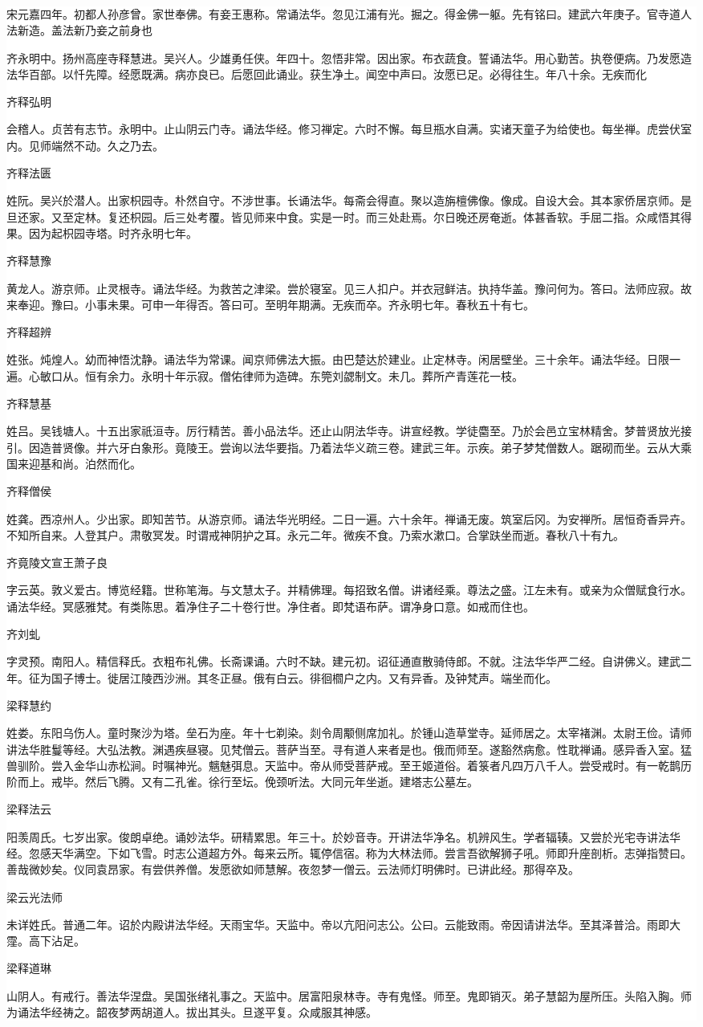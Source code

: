 宋元嘉四年。初都人孙彦曾。家世奉佛。有妾王惠称。常诵法华。忽见江浦有光。掘之。得金佛一躯。先有铭曰。建武六年庚子。官寺道人法新造。盖法新乃妾之前身也  

齐永明中。扬州高座寺释慧进。吴兴人。少雄勇任侠。年四十。忽悟非常。因出家。布衣蔬食。誓诵法华。用心勤苦。执卷便病。乃发愿造法华百部。以忏先障。经愿既满。病亦良已。后愿回此诵业。获生净土。闻空中声曰。汝愿已足。必得往生。年八十余。无疾而化  

齐释弘明  

会稽人。贞苦有志节。永明中。止山阴云门寺。诵法华经。修习禅定。六时不懈。每旦瓶水自满。实诸天童子为给使也。每坐禅。虎尝伏室内。见师端然不动。久之乃去。  

齐释法匮  

姓阮。吴兴於潜人。出家枳园寺。朴然自守。不涉世事。长诵法华。每斋会得直。聚以造旃檀佛像。像成。自设大会。其本家侨居京师。是旦还家。又至定林。复还枳园。后三处考覆。皆见师来中食。实是一时。而三处赴焉。尔日晚还房奄逝。体甚香软。手屈二指。众咸悟其得果。因为起枳园寺塔。时齐永明七年。  

齐释慧豫  

黄龙人。游京师。止灵根寺。诵法华经。为救苦之津梁。尝於寝室。见三人扣户。并衣冠鲜洁。执持华盖。豫问何为。答曰。法师应寂。故来奉迎。豫曰。小事未果。可申一年得否。答曰可。至明年期满。无疾而卒。齐永明七年。春秋五十有七。  

齐释超辨  

姓张。炖煌人。幼而神悟沈静。诵法华为常课。闻京师佛法大振。由巴楚达於建业。止定林寺。闲居壁坐。三十余年。诵法华经。日限一遍。心敏口从。恒有余力。永明十年示寂。僧佑律师为造碑。东筦刘勰制文。未几。葬所产青莲花一枝。  

齐释慧基  

姓吕。吴钱塘人。十五出家祇洹寺。厉行精苦。善小品法华。还止山阴法华寺。讲宣经教。学徒麕至。乃於会邑立宝林精舍。梦普贤放光接引。因造普贤像。并六牙白象形。竟陵王。尝询以法华要指。乃着法华义疏三卷。建武三年。示疾。弟子梦梵僧数人。踞砌而坐。云从大乘国来迎基和尚。泊然而化。  

齐释僧侯  

姓龚。西凉州人。少出家。即知苦节。从游京师。诵法华光明经。二日一遍。六十余年。禅诵无废。筑室后冈。为安禅所。居恒奇香异卉。不知所自来。人登其户。肃敬冥发。时谓戒神阴护之耳。永元二年。微疾不食。乃索水漱口。合掌趺坐而逝。春秋八十有九。  

齐竟陵文宣王萧子良  

字云英。敦义爱古。博览经籍。世称笔海。与文慧太子。并精佛理。每招致名僧。讲诸经乘。尊法之盛。江左未有。或亲为众僧赋食行水。诵法华经。冥感雅梵。有类陈思。着净住子二十卷行世。净住者。即梵语布萨。谓净身口意。如戒而住也。  

齐刘虬  

字灵预。南阳人。精信释氏。衣粗布礼佛。长斋课诵。六时不缺。建元初。诏征通直散骑侍郎。不就。注法华华严二经。自讲佛义。建武二年。征为国子博士。徙居江陵西沙洲。其冬正昼。俄有白云。徘徊櫩户之内。又有异香。及钟梵声。端坐而化。  

梁释慧约  

姓娄。东阳乌伤人。童时聚沙为塔。垒石为座。年十七剃染。剡令周颙侧席加礼。於锺山造草堂寺。延师居之。太宰褚渊。太尉王俭。请师讲法华胜鬘等经。大弘法教。渊遇疾昼寝。见梵僧云。菩萨当至。寻有道人来者是也。俄而师至。遂豁然病愈。性耽禅诵。感异香入室。猛兽驯阶。尝入金华山赤松涧。时嘱神光。魑魅弭息。天监中。帝从师受菩萨戒。至王姬道俗。着箓者凡四万八千人。尝受戒时。有一乾鹊历阶而上。戒毕。然后飞腾。又有二孔雀。徐行至坛。俛颈听法。大同元年坐逝。建塔志公墓左。  

梁释法云  

阳羡周氏。七岁出家。俊朗卓绝。诵妙法华。研精累思。年三十。於妙音寺。开讲法华净名。机辨风生。学者辐辏。又尝於光宅寺讲法华经。忽感天华满空。下如飞雪。时志公道超方外。每来云所。辄停信宿。称为大林法师。尝言吾欲解狮子吼。师即升座剖析。志弹指赞曰。善哉微妙矣。仪同袁昂家。有尝供养僧。发愿欲如师慧解。夜忽梦一僧云。云法师灯明佛时。已讲此经。那得卒及。  

梁云光法师  

未详姓氏。普通二年。诏於内殿讲法华经。天雨宝华。天监中。帝以亢阳问志公。公曰。云能致雨。帝因请讲法华。至其泽普洽。雨即大霪。高下沾足。  

梁释道琳  

山阴人。有戒行。善法华涅盘。吴国张绪礼事之。天监中。居富阳泉林寺。寺有鬼怪。师至。鬼即销灭。弟子慧韶为屋所压。头陷入胸。师为诵法华经祷之。韶夜梦两胡道人。拔出其头。旦遂平复。众咸服其神感。  
